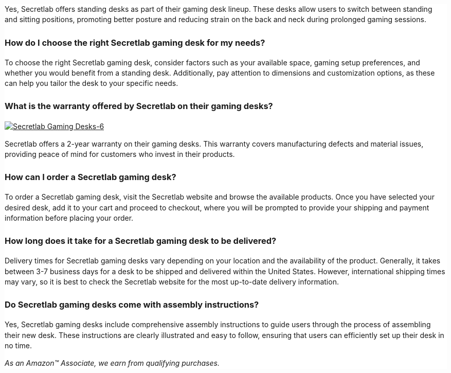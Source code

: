 Yes, Secretlab offers standing desks as part of their gaming desk lineup. These desks allow users to switch between standing and sitting positions, promoting better posture and reducing strain on the back and neck during prolonged gaming sessions. 


### How do I choose the right Secretlab gaming desk for my needs?

To choose the right Secretlab gaming desk, consider factors such as your available space, gaming setup preferences, and whether you would benefit from a standing desk. Additionally, pay attention to dimensions and customization options, as these can help you tailor the desk to your specific needs. 


### What is the warranty offered by Secretlab on their gaming desks?

<div><a href="https://serp.ly/@serpgames/amazon/secretlab-gaming-desks?utm_source=serpgames&utm_medium=organic&utm_campaign=website"><img src="https://imagedelivery.net/vy2bglCGN6hEeWOnSe2c7A/Secretlab+Gaming+Desks-6/w=720,h=540,fit=pad,background=black" alt="Secretlab Gaming Desks-6"></a></div>

Secretlab offers a 2-year warranty on their gaming desks. This warranty covers manufacturing defects and material issues, providing peace of mind for customers who invest in their products. 


### How can I order a Secretlab gaming desk?

To order a Secretlab gaming desk, visit the Secretlab website and browse the available products. Once you have selected your desired desk, add it to your cart and proceed to checkout, where you will be prompted to provide your shipping and payment information before placing your order. 


### How long does it take for a Secretlab gaming desk to be delivered?

Delivery times for Secretlab gaming desks vary depending on your location and the availability of the product. Generally, it takes between 3-7 business days for a desk to be shipped and delivered within the United States. However, international shipping times may vary, so it is best to check the Secretlab website for the most up-to-date delivery information. 


### Do Secretlab gaming desks come with assembly instructions?

Yes, Secretlab gaming desks include comprehensive assembly instructions to guide users through the process of assembling their new desk. These instructions are clearly illustrated and easy to follow, ensuring that users can efficiently set up their desk in no time. 

*As an Amazon™ Associate, we earn from qualifying purchases.*
